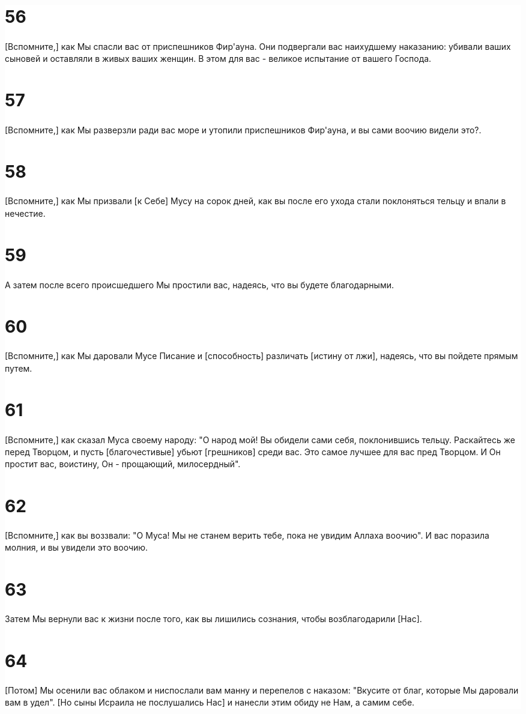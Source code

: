 # 56

\[Вспомните,\] как Мы спасли вас от приспешников Фир'ауна. Они подвергали вас наихудшему наказанию: убивали ваших сыновей и оставляли в живых ваших женщин. В этом для вас \- великое испытание от вашего Господа.

# 57

\[Вспомните,\] как Мы разверзли ради вас море и утопили приспешников Фир'ауна, и вы сами воочию видели это?.

# 58

\[Вспомните,\] как Мы призвали \[к Себе\] Мусу на сорок дней, как вы после его ухода стали поклоняться тельцу и впали в нечестие.

# 59

А затем после всего происшедшего Мы простили вас, надеясь, что вы будете благодарными.

# 60

\[Вспомните,\] как Мы даровали Мусе Писание и \[способность\] различать \[истину от лжи\], надеясь, что вы пойдете прямым путем.

# 61

\[Вспомните,\] как сказал Муса своему народу: "О народ мой! Вы обидели сами себя, поклонившись тельцу. Раскайтесь же перед Творцом, и пусть \[благочестивые\] убьют \[грешников\] среди вас. Это самое лучшее для вас пред Творцом. И Он простит вас, воистину, Он \- прощающий, милосердный".

# 62

\[Вспомните,\] как вы воззвали: "О Муса! Мы не станем верить тебе, пока не увидим Аллаха воочию". И вас поразила молния, и вы увидели это воочию.

# 63

Затем Мы вернули вас к жизни после того, как вы лишились сознания, чтобы возблагодарили \[Нас\].

# 64

\[Потом\] Мы осенили вас облаком и ниспослали вам манну и перепелов с наказом: "Вкусите от благ, которые Мы даровали вам в удел". \[Но сыны Исраила не послушались Нас\] и нанесли этим обиду не Нам, а самим себе.
